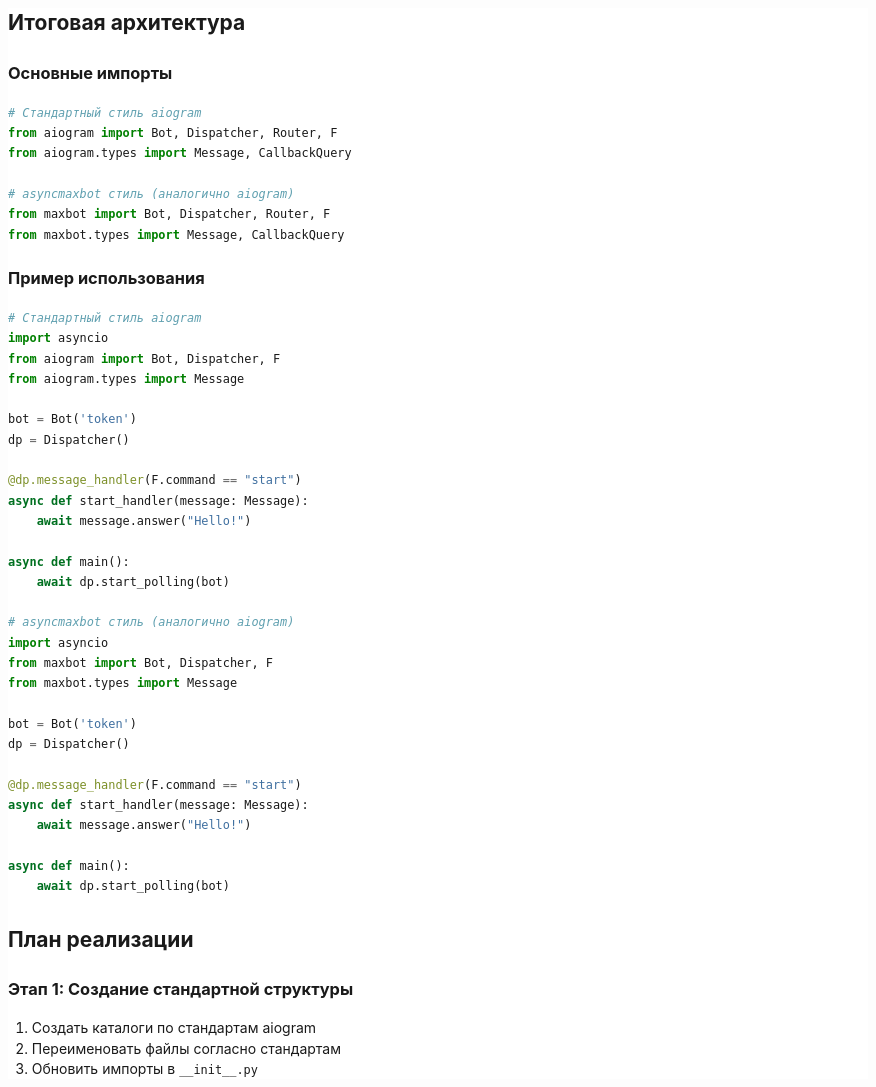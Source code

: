 ## Итоговая архитектура

### Основные импорты
```python
# Стандартный стиль aiogram
from aiogram import Bot, Dispatcher, Router, F
from aiogram.types import Message, CallbackQuery

# asyncmaxbot стиль (аналогично aiogram)
from maxbot import Bot, Dispatcher, Router, F
from maxbot.types import Message, CallbackQuery
```

### Пример использования
```python
# Стандартный стиль aiogram
import asyncio
from aiogram import Bot, Dispatcher, F
from aiogram.types import Message

bot = Bot('token')
dp = Dispatcher()

@dp.message_handler(F.command == "start")
async def start_handler(message: Message):
    await message.answer("Hello!")

async def main():
    await dp.start_polling(bot)

# asyncmaxbot стиль (аналогично aiogram)
import asyncio
from maxbot import Bot, Dispatcher, F
from maxbot.types import Message

bot = Bot('token')
dp = Dispatcher()

@dp.message_handler(F.command == "start")
async def start_handler(message: Message):
    await message.answer("Hello!")

async def main():
    await dp.start_polling(bot)
```

## План реализации

### Этап 1: Создание стандартной структуры
1. Создать каталоги по стандартам aiogram
2. Переименовать файлы согласно стандартам
3. Обновить импорты в `__init__.py`
